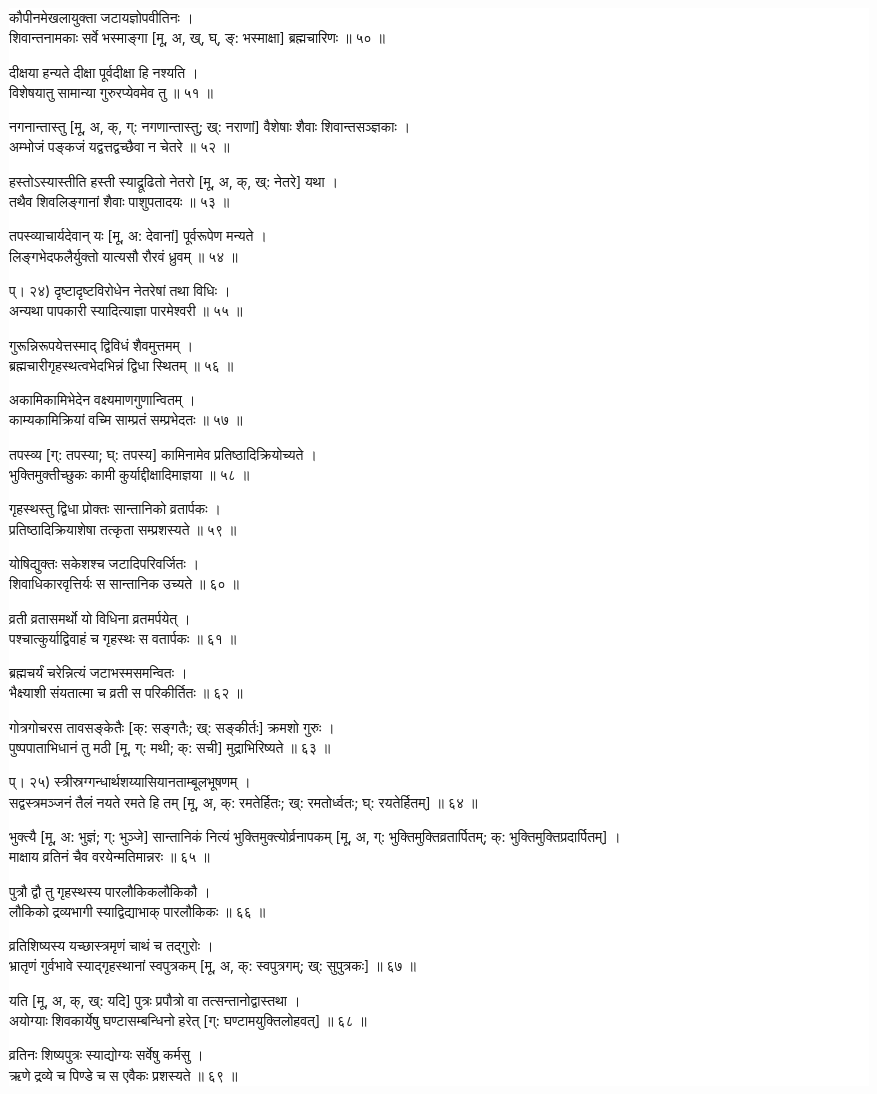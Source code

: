कौपीनमेखलायुक्ता जटायज्ञोपवीतिनः ।  
शिवान्तनामकाः सर्वे भस्माङ्गा [मू, अ, ख्, घ्, ङ्: भस्माक्षा] ब्रह्मचारिणः ॥ ५० ॥  
  
दीक्षया हन्यते दीक्षा पूर्वदीक्षा हि नश्यति ।  
विशेषयातु सामान्या गुरुरप्येवमेव तु ॥ ५१ ॥  
  
नगनान्तास्तु [मू, अ, क्, ग्: नगणान्तास्तु; ख्: नराणां] वैशेषाः शैवाः शिवान्तसञ्ज्ञकाः ।  
अम्भोजं पङ्कजं यद्वत्तद्वच्छैवा न चेतरे ॥ ५२ ॥  
  
हस्तोऽस्यास्तीति हस्ती स्याद्रूढितो नेतरो [मू, अ, क्, ख्: नेतरे] यथा ।  
तथैव शिवलिङ्गानां शैवाः पाशुपतादयः ॥ ५३ ॥  
  
तपस्व्याचार्यदेवान् यः [मू, अ: देवानां] पूर्वरूपेण मन्यते ।  
लिङ्गभेदफलैर्युक्तो यात्यसौ रौरवं ध्रुवम् ॥ ५४ ॥  
  
प्। २४) दृष्टादृष्टविरोधेन नेतरेषां तथा विधिः ।  
अन्यथा पापकारी स्यादित्याज्ञा पारमेश्वरी ॥ ५५ ॥  
  
गुरून्निरूपयेत्तस्माद् द्विविधं शैवमुत्तमम् ।  
ब्रह्मचारीगृहस्थत्वभेदभिन्नं द्विधा स्थितम् ॥ ५६ ॥  
  
अकामिकामिभेदेन वक्ष्यमाणगुणान्वितम् ।  
काम्यकामिक्रियां वच्मि साम्प्रतं सम्प्रभेदतः ॥ ५७ ॥  
  
तपस्व्य [ग्: तपस्या; घ्: तपस्य] कामिनामेव प्रतिष्ठादिक्रियोच्यते ।  
भुक्तिमुक्तीच्छुकः कामी कुर्याद्दीक्षादिमाज्ञया ॥ ५८ ॥  
  
गृहस्थस्तु द्विधा प्रोक्तः सान्तानिको व्रतार्पकः ।  
प्रतिष्ठादिक्रियाशेषा तत्कृता सम्प्रशस्यते ॥ ५९ ॥  
  
योषिद्युक्तः सकेशश्च जटादिपरिवर्जितः ।  
शिवाधिकारवृत्तिर्यः स सान्तानिक उच्यते ॥ ६० ॥  
  
व्रती व्रतासमर्थो यो विधिना व्रतमर्पयेत् ।  
पश्चात्कुर्याद्विवाहं च गृहस्थः स वतार्पकः ॥ ६१ ॥  
  
ब्रह्मचर्यं चरेन्नित्यं जटाभस्मसमन्वितः ।  
भैक्ष्याशी संयतात्मा च व्रती स परिकीर्तितः ॥ ६२ ॥  
  
गोत्रगोचरस तावसङ्केतैः [क्: सङ्गतैः; ख्: सङ्कीर्तः] क्रमशो गुरुः ।  
पुष्पपाताभिधानं तु मठी [मू, ग्: मथी; क्: सची] मुद्राभिरिष्यते ॥ ६३ ॥  
  
प्। २५) स्त्रीस्रग्गन्धार्थशय्यासियानताम्बूलभूषणम् ।  
सद्वस्त्रमञ्जनं तैलं नयते रमते हि तम् [मू, अ, क्: रमतेर्हितः; ख्: रमतोर्ध्वतः; घ्: रयतेर्हितम्] ॥ ६४ ॥  
  
भुक्त्यै [मू, अ: भुज्ञं; ग्: भुञ्जे] सान्तानिकं नित्यं भुक्तिमुक्त्योर्व्रनापकम् [मू, अ, ग्: भुक्तिमुक्तिव्रतार्पितम्; क्: भुक्तिमुक्तिप्रदार्पितम्] ।  
माक्षाय व्रतिनं चैव वरयेन्मतिमान्नरः ॥ ६५ ॥  
  
पुत्रौ द्वौ तु गृहस्थस्य पारलौकिकलौकिकौ ।  
लौकिको द्रव्यभागी स्याद्विद्याभाक् पारलौकिकः ॥ ६६ ॥  
  
व्रतिशिष्यस्य यच्छास्त्रमृणं चाथं च तद्गुरोः ।  
भ्रातृणं गुर्वभावे स्याद्गृहस्थानां स्वपुत्रकम् [मू, अ, क्: स्वपुत्रगम्; ख्: सुपुत्रकः] ॥ ६७ ॥  
  
यति [मू, अ, क्, ख्: यदि] पुत्रः प्रपौत्रो वा तत्सन्तानोद्वास्तथा ।  
अयोग्याः शिवकार्येषु घण्टासम्बन्धिनो हरेत् [ग्: घण्टामयुक्तिलोहवत्] ॥ ६८ ॥  
  
व्रतिनः शिष्यपुत्रः स्याद्योग्यः सर्वेषु कर्मसु ।  
ऋणे द्रव्ये च पिण्डे च स एवैकः प्रशस्यते ॥ ६९ ॥  
  